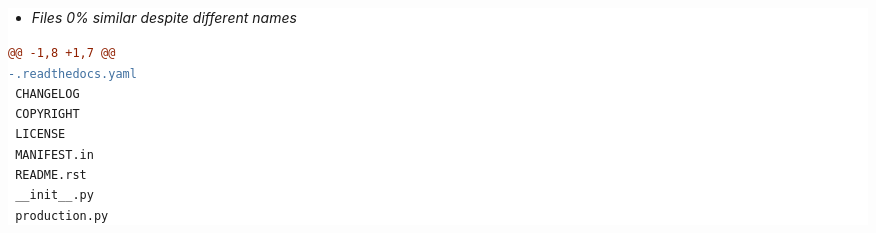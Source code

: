  * *Files 0% similar despite different names*

```diff
@@ -1,8 +1,7 @@
-.readthedocs.yaml
 CHANGELOG
 COPYRIGHT
 LICENSE
 MANIFEST.in
 README.rst
 __init__.py
 production.py
```

